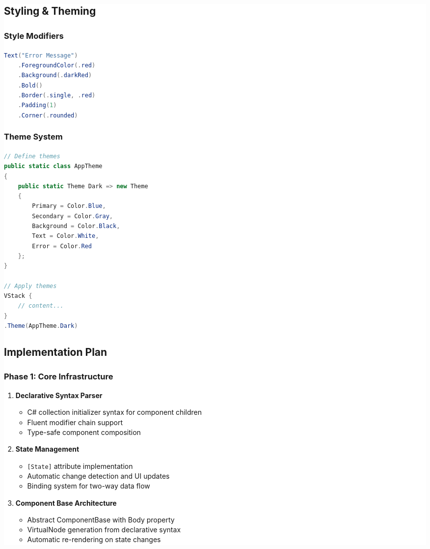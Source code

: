 ## Styling & Theming

### Style Modifiers
```csharp
Text("Error Message")
    .ForegroundColor(.red)
    .Background(.darkRed)
    .Bold()
    .Border(.single, .red)
    .Padding(1)
    .Corner(.rounded)
```

### Theme System
```csharp
// Define themes
public static class AppTheme 
{
    public static Theme Dark => new Theme
    {
        Primary = Color.Blue,
        Secondary = Color.Gray,
        Background = Color.Black,
        Text = Color.White,
        Error = Color.Red
    };
}

// Apply themes
VStack {
    // content...
}
.Theme(AppTheme.Dark)
```

## Implementation Plan

### Phase 1: Core Infrastructure
1. **Declarative Syntax Parser**
   - C# collection initializer syntax for component children
   - Fluent modifier chain support
   - Type-safe component composition

2. **State Management**
   - `[State]` attribute implementation
   - Automatic change detection and UI updates
   - Binding<T> system for two-way data flow

3. **Component Base Architecture**
   - Abstract ComponentBase with Body property
   - VirtualNode generation from declarative syntax
   - Automatic re-rendering on state changes
